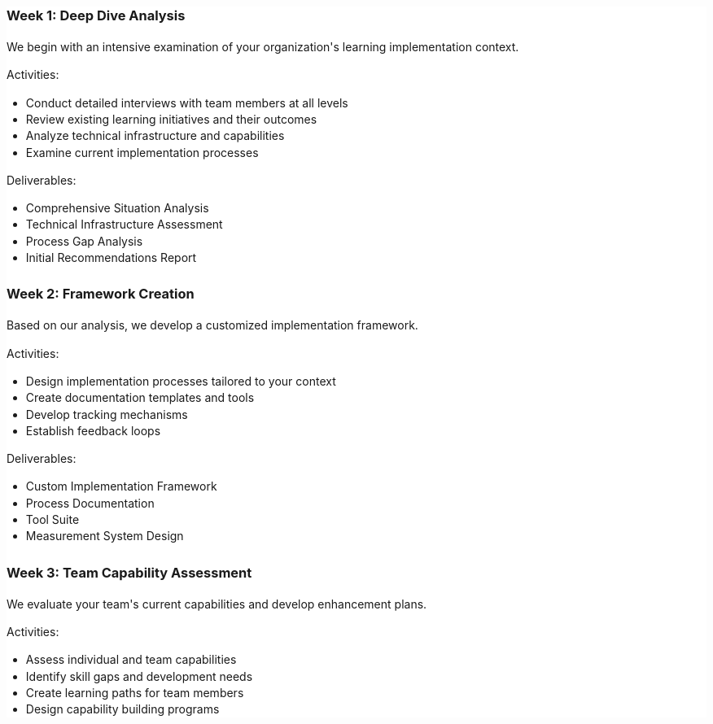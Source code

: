   

### Week 1: Deep Dive Analysis

We begin with an intensive examination of your organization's learning implementation context.

  

Activities:

*   Conduct detailed interviews with team members at all levels
*   Review existing learning initiatives and their outcomes
*   Analyze technical infrastructure and capabilities
*   Examine current implementation processes

  

Deliverables:

*   Comprehensive Situation Analysis
*   Technical Infrastructure Assessment
*   Process Gap Analysis
*   Initial Recommendations Report

  

### Week 2: Framework Creation

Based on our analysis, we develop a customized implementation framework.

  

Activities:

*   Design implementation processes tailored to your context
*   Create documentation templates and tools
*   Develop tracking mechanisms
*   Establish feedback loops

  

Deliverables:

*   Custom Implementation Framework
*   Process Documentation
*   Tool Suite
*   Measurement System Design

  

### Week 3: Team Capability Assessment

We evaluate your team's current capabilities and develop enhancement plans.

  

Activities:

*   Assess individual and team capabilities
*   Identify skill gaps and development needs
*   Create learning paths for team members
*   Design capability building programs
